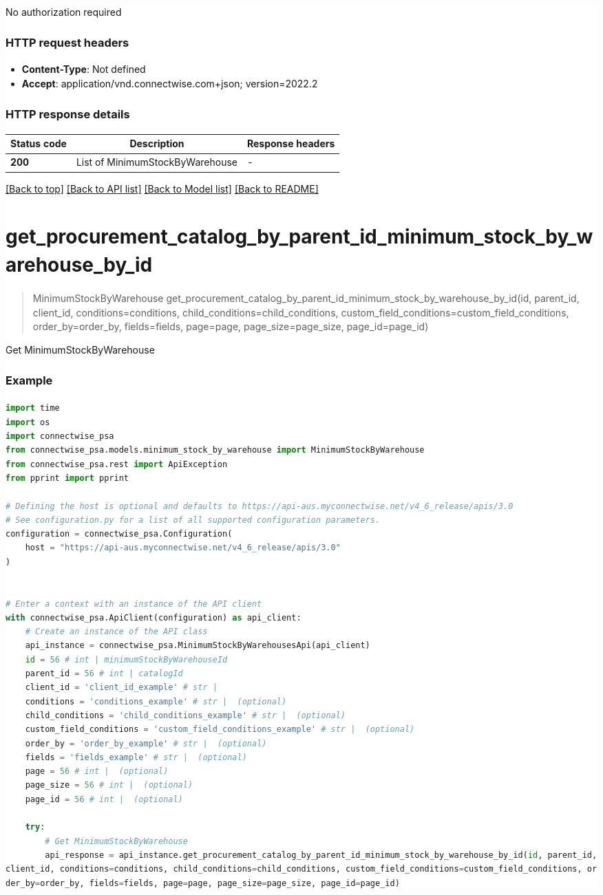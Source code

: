 No authorization required

### HTTP request headers

 - **Content-Type**: Not defined
 - **Accept**: application/vnd.connectwise.com+json; version=2022.2

### HTTP response details
| Status code | Description | Response headers |
|-------------|-------------|------------------|
**200** | List of MinimumStockByWarehouse |  -  |

[[Back to top]](#) [[Back to API list]](../README.md#documentation-for-api-endpoints) [[Back to Model list]](../README.md#documentation-for-models) [[Back to README]](../README.md)

# **get_procurement_catalog_by_parent_id_minimum_stock_by_warehouse_by_id**
> MinimumStockByWarehouse get_procurement_catalog_by_parent_id_minimum_stock_by_warehouse_by_id(id, parent_id, client_id, conditions=conditions, child_conditions=child_conditions, custom_field_conditions=custom_field_conditions, order_by=order_by, fields=fields, page=page, page_size=page_size, page_id=page_id)

Get MinimumStockByWarehouse

### Example

```python
import time
import os
import connectwise_psa
from connectwise_psa.models.minimum_stock_by_warehouse import MinimumStockByWarehouse
from connectwise_psa.rest import ApiException
from pprint import pprint

# Defining the host is optional and defaults to https://api-aus.myconnectwise.net/v4_6_release/apis/3.0
# See configuration.py for a list of all supported configuration parameters.
configuration = connectwise_psa.Configuration(
    host = "https://api-aus.myconnectwise.net/v4_6_release/apis/3.0"
)


# Enter a context with an instance of the API client
with connectwise_psa.ApiClient(configuration) as api_client:
    # Create an instance of the API class
    api_instance = connectwise_psa.MinimumStockByWarehousesApi(api_client)
    id = 56 # int | minimumStockByWarehouseId
    parent_id = 56 # int | catalogId
    client_id = 'client_id_example' # str | 
    conditions = 'conditions_example' # str |  (optional)
    child_conditions = 'child_conditions_example' # str |  (optional)
    custom_field_conditions = 'custom_field_conditions_example' # str |  (optional)
    order_by = 'order_by_example' # str |  (optional)
    fields = 'fields_example' # str |  (optional)
    page = 56 # int |  (optional)
    page_size = 56 # int |  (optional)
    page_id = 56 # int |  (optional)

    try:
        # Get MinimumStockByWarehouse
        api_response = api_instance.get_procurement_catalog_by_parent_id_minimum_stock_by_warehouse_by_id(id, parent_id, client_id, conditions=conditions, child_conditions=child_conditions, custom_field_conditions=custom_field_conditions, order_by=order_by, fields=fields, page=page, page_size=page_size, page_id=page_id)
```